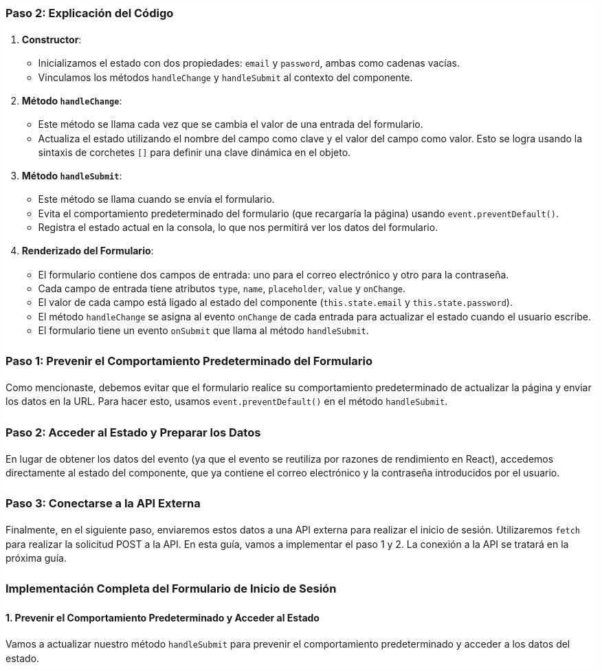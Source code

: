 ### Paso 2: Explicación del Código

1. **Constructor**:
   - Inicializamos el estado con dos propiedades: `email` y `password`, ambas como cadenas vacías.
   - Vinculamos los métodos `handleChange` y `handleSubmit` al contexto del componente.

2. **Método `handleChange`**:
   - Este método se llama cada vez que se cambia el valor de una entrada del formulario.
   - Actualiza el estado utilizando el nombre del campo como clave y el valor del campo como valor. Esto se logra usando la sintaxis de corchetes `[]` para definir una clave dinámica en el objeto.

3. **Método `handleSubmit`**:
   - Este método se llama cuando se envía el formulario.
   - Evita el comportamiento predeterminado del formulario (que recargaría la página) usando `event.preventDefault()`.
   - Registra el estado actual en la consola, lo que nos permitirá ver los datos del formulario.

4. **Renderizado del Formulario**:
   - El formulario contiene dos campos de entrada: uno para el correo electrónico y otro para la contraseña.
   - Cada campo de entrada tiene atributos `type`, `name`, `placeholder`, `value` y `onChange`.
   - El valor de cada campo está ligado al estado del componente (`this.state.email` y `this.state.password`).
   - El método `handleChange` se asigna al evento `onChange` de cada entrada para actualizar el estado cuando el usuario escribe.
   - El formulario tiene un evento `onSubmit` que llama al método `handleSubmit`.

### Paso 1: Prevenir el Comportamiento Predeterminado del Formulario

Como mencionaste, debemos evitar que el formulario realice su comportamiento predeterminado de actualizar la página y enviar los datos en la URL. Para hacer esto, usamos `event.preventDefault()` en el método `handleSubmit`.

### Paso 2: Acceder al Estado y Preparar los Datos

En lugar de obtener los datos del evento (ya que el evento se reutiliza por razones de rendimiento en React), accedemos directamente al estado del componente, que ya contiene el correo electrónico y la contraseña introducidos por el usuario.

### Paso 3: Conectarse a la API Externa

Finalmente, en el siguiente paso, enviaremos estos datos a una API externa para realizar el inicio de sesión. Utilizaremos `fetch` para realizar la solicitud POST a la API. En esta guía, vamos a implementar el paso 1 y 2. La conexión a la API se tratará en la próxima guía.

### Implementación Completa del Formulario de Inicio de Sesión

#### 1. Prevenir el Comportamiento Predeterminado y Acceder al Estado

Vamos a actualizar nuestro método `handleSubmit` para prevenir el comportamiento predeterminado y acceder a los datos del estado.
